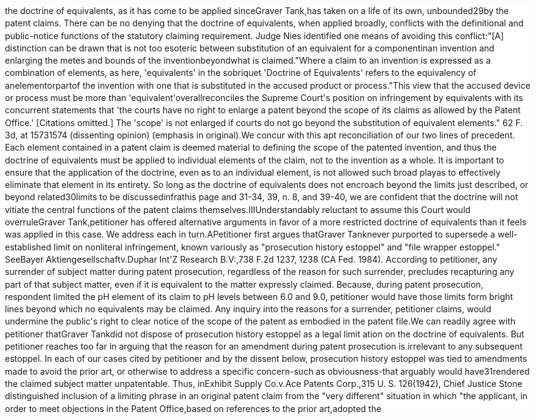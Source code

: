the doctrine of equivalents, as it has come to be applied sinceGraver Tank,has taken on a life of its own, unbounded29by the patent claims. There can be no denying that the doctrine
of equivalents, when applied broadly, conflicts with the
definitional and public-notice functions of the statutory claiming
requirement. Judge Nies identified one means of avoiding this
conflict:"[A] distinction can be drawn that is not too esoteric between
substitution of an equivalent for a componentinan
invention and enlarging the metes and bounds of the inventionbeyondwhat is claimed."Where a claim to an invention is expressed as a combination of
elements, as here, 'equivalents' in the sobriquet 'Doctrine of
Equivalents' refers to the equivalency of anelementorpartof the invention with one that is substituted in the
accused product or process."This view that the accused device or process must be more than
'equivalent'overallreconciles the Supreme Court's position
on infringement by equivalents with its concurrent statements that
'the courts have no right to enlarge a patent beyond the scope of
its claims as allowed by the Patent Office.' [Citations omitted.]
The 'scope' is not enlarged if courts do not go beyond the
substitution of equivalent elements." 62 F. 3d, at 15731574
(dissenting opinion) (emphasis in original).We concur with this apt reconciliation of our two lines of
precedent. Each element contained in a patent claim is deemed
material to defining the scope of the patented invention, and thus
the doctrine of equivalents must be applied to individual elements
of the claim, not to the invention as a whole. It is important to
ensure that the application of the doctrine, even as to an
individual element, is not allowed such broad playas to effectively
eliminate that element in its entirety. So long as the doctrine of
equivalents does not encroach beyond the limits just described, or
beyond related30limits to be discussedinfrathis page and 31-34, 39, n.
8, and 39-40, we are confident that the doctrine will not vitiate
the central functions of the patent claims themselves.IIIUnderstandably reluctant to assume this Court would overruleGraver Tank,petitioner has offered alternative arguments in
favor of a more restricted doctrine of equivalents than it feels
was applied in this case. We address each in turn.APetitioner first argues thatGraver Tanknever purported
to supersede a well-established limit on nonliteral infringement,
known variously as "prosecution history estoppel" and "file wrapper
estoppel." SeeBayer Aktiengesellschaftv.Duphar Int'Z
Research B.V:,738 F.2d
1237, 1238 (CA Fed. 1984). According to petitioner, any
surrender of subject matter during patent prosecution, regardless
of the reason for such surrender, precludes recapturing any part of
that subject matter, even if it is equivalent to the matter
expressly claimed. Because, during patent prosecution, respondent
limited the pH element of its claim to pH levels between 6.0 and
9.0, petitioner would have those limits form bright lines beyond
which no equivalents may be claimed. Any inquiry into the reasons
for a surrender, petitioner claims, would undermine the public's
right to clear notice of the scope of the patent as embodied in the
patent file.We can readily agree with petitioner thatGraver Tankdid
not dispose of prosecution history estoppel as a legal limit ation
on the doctrine of equivalents. But petitioner reaches too far in
arguing that the reason for an amendment during patent prosecution
is irrelevant to any subsequent estoppel. In each of our cases
cited by petitioner and by the dissent below, prosecution history
estoppel was tied to amendments made to avoid the prior art, or
otherwise to address a specific concern-such as obviousness-that
arguably would have31rendered the claimed subject matter unpatentable. Thus, inExhibit Supply Co.v.Ace Patents Corp.,315 U. S. 126(1942),
Chief Justice Stone distinguished inclusion of a limiting phrase in
an original patent claim from the "very different" situation in
which "the applicant, in order to meet objections in the Patent
Office,based on references to the prior art,adopted the